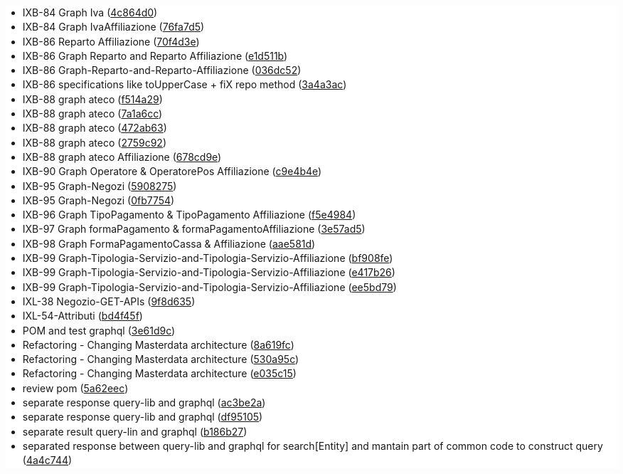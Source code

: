 * IXB-84 Graph Iva ([4c864d0](https://github.com/weareretex/iconic.xr.masterdata-graphql/commit/4c864d0ed9c3dee8839ff962be47f00431ebbcf0))
* IXB-84 Graph IvaAffiliazione ([76fa7d5](https://github.com/weareretex/iconic.xr.masterdata-graphql/commit/76fa7d5d8ecb72bb9b0d23b5dcb5c85aee710db6))
* IXB-86  Reparto Affiliazione ([70f4d3e](https://github.com/weareretex/iconic.xr.masterdata-graphql/commit/70f4d3e34ef1b9d8d6e620710983ee66a10952ac))
* IXB-86 Graph Reparto and Reparto Affiliazione ([e1d511b](https://github.com/weareretex/iconic.xr.masterdata-graphql/commit/e1d511b6cedcb65482d3613a48643e81ac6d4eeb))
* IXB-86 Graph-Reparto-and-Reparto-Affiliazione ([036dc52](https://github.com/weareretex/iconic.xr.masterdata-graphql/commit/036dc5292f0eed29b68cc1f9ab533bd97c5e617e))
* IXB-86 specifications like toUpperCase + fiX repo method ([3a4a3ac](https://github.com/weareretex/iconic.xr.masterdata-graphql/commit/3a4a3ac15933a5508021a23a9ef472dab4bb4efc))
* IXB-88 graph ateco ([f514a29](https://github.com/weareretex/iconic.xr.masterdata-graphql/commit/f514a2981b5375ef3c91ee055b4752499ba71236))
* IXB-88 graph ateco ([7a1a6cc](https://github.com/weareretex/iconic.xr.masterdata-graphql/commit/7a1a6ccd242c787c4f08c22030bfa491c7090e7e))
* IXB-88 graph ateco ([472ab63](https://github.com/weareretex/iconic.xr.masterdata-graphql/commit/472ab633f45c494d7cc75c87b1f0d0df6e7f4a79))
* IXB-88 graph ateco ([2759c92](https://github.com/weareretex/iconic.xr.masterdata-graphql/commit/2759c925fb212e89d0cfb217f1978eba41398039))
* IXB-88 graph ateco Affiliazione ([678cd9e](https://github.com/weareretex/iconic.xr.masterdata-graphql/commit/678cd9ecd7db4b77782cab65192037108cb344d7))
* IXB-90 Graph Operatore & OperatorePos Affiliazione ([c9e4b4e](https://github.com/weareretex/iconic.xr.masterdata-graphql/commit/c9e4b4e4559f7195e67463b82445e701724d5232))
* IXB-95 Graph-Negozi ([5908275](https://github.com/weareretex/iconic.xr.masterdata-graphql/commit/590827591a13d08eabfa6f2c8c687e454264197d))
* IXB-95 Graph-Negozi ([0fb7754](https://github.com/weareretex/iconic.xr.masterdata-graphql/commit/0fb7754b20340ce8cb30f088bfa1496943ff5e9d))
* IXB-96 Graph TipoPagamento & TipoPagamento Affiliazione ([f5e4984](https://github.com/weareretex/iconic.xr.masterdata-graphql/commit/f5e4984c16919f724183ea6ed90619879b12a022))
* IXB-97 Graph formaPagamento & formaPagamentoAffiliazione ([3e57ad5](https://github.com/weareretex/iconic.xr.masterdata-graphql/commit/3e57ad52ab99292779c3353ff9c14ab5f04744c5))
* IXB-98 Graph FormaPagamentoCassa & Affiliazione ([aae581d](https://github.com/weareretex/iconic.xr.masterdata-graphql/commit/aae581d107f99c8b579cf3d8554d1efbf5bd7df9))
* IXB-99 Graph-Tipologia-Servizio-and-Tipologia-Servizio-Affiliazione ([bf908fe](https://github.com/weareretex/iconic.xr.masterdata-graphql/commit/bf908febbc861d04fbbc9497ae2e584e6bded916))
* IXB-99 Graph-Tipologia-Servizio-and-Tipologia-Servizio-Affiliazione ([e417b26](https://github.com/weareretex/iconic.xr.masterdata-graphql/commit/e417b26e6f15bbe4b84e4f527406741fa04fad61))
* IXB-99 Graph-Tipologia-Servizio-and-Tipologia-Servizio-Affiliazione ([ee5bd79](https://github.com/weareretex/iconic.xr.masterdata-graphql/commit/ee5bd79769a5d2c67359a9b1e12e218afbf55d0b))
* IXL-38 Negozio-GET-APIs ([9f8d635](https://github.com/weareretex/iconic.xr.masterdata-graphql/commit/9f8d6352dfff9e703666a68b9ac4485ef4ddda4c))
* IXL-54-Attributi ([bd4f45f](https://github.com/weareretex/iconic.xr.masterdata-graphql/commit/bd4f45f49f9dab9d528b136cde2d371932713d4a))
* POM and test graphql ([3e61d9c](https://github.com/weareretex/iconic.xr.masterdata-graphql/commit/3e61d9cd1e41deabafe09997164657a4b193709f))
* Refactoring - Changing Masterdata architecture ([8a619fc](https://github.com/weareretex/iconic.xr.masterdata-graphql/commit/8a619fc1808a668c32027bf1645ca026f20e00af))
* Refactoring - Changing Masterdata architecture ([530a95c](https://github.com/weareretex/iconic.xr.masterdata-graphql/commit/530a95c3124562b256de5d33a51253d66d3f376c))
* Refactoring - Changing Masterdata architecture ([e035c15](https://github.com/weareretex/iconic.xr.masterdata-graphql/commit/e035c156bc1c82710dc0bf5c2297c15a0d075dca))
* review pom ([5a62eec](https://github.com/weareretex/iconic.xr.masterdata-graphql/commit/5a62eec4f1cf0490f7945a6f0b659db2b0b9c567))
* separate response query-lib and graphql ([ac3be2a](https://github.com/weareretex/iconic.xr.masterdata-graphql/commit/ac3be2a6ba00ca2708fa54375bb3c2105926bea1))
* separate response query-lib and graphql ([df95105](https://github.com/weareretex/iconic.xr.masterdata-graphql/commit/df9510527fbd6505b80f8d1716822ec2d9a587b9))
* separate result  query-lin and graphql ([b186b27](https://github.com/weareretex/iconic.xr.masterdata-graphql/commit/b186b271fe8b33fd6ecbc91b3495bf6cb09ea1cd))
* separated response between query-lib and graphql for search[Entity] and mantain part of common code to construct query ([4a4c744](https://github.com/weareretex/iconic.xr.masterdata-graphql/commit/4a4c74447da86443e7f939bbe35cbda6d9de1d02))